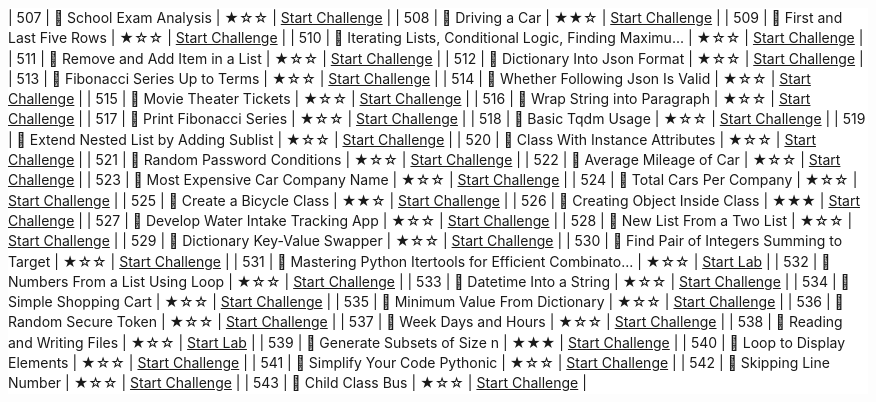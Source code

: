 |     507 | 🎯 School Exam Analysis                                  | ★☆☆          | <a target='_blank' href='https://labex.io/labs/47124'>Start Challenge</a>  |
|     508 | 🎯 Driving a Car                                         | ★★☆          | <a target='_blank' href='https://labex.io/labs/56'>Start Challenge</a>     |
|     509 | 🎯 First and Last Five Rows                              | ★☆☆          | <a target='_blank' href='https://labex.io/labs/56199'>Start Challenge</a>  |
|     510 | 🎯 Iterating Lists, Conditional Logic, Finding Maximu... | ★☆☆          | <a target='_blank' href='https://labex.io/labs/66'>Start Challenge</a>     |
|     511 | 🎯 Remove and Add Item in a List                         | ★☆☆          | <a target='_blank' href='https://labex.io/labs/56342'>Start Challenge</a>  |
|     512 | 🎯 Dictionary Into Json Format                           | ★☆☆          | <a target='_blank' href='https://labex.io/labs/56165'>Start Challenge</a>  |
|     513 | 🎯 Fibonacci Series Up to Terms                          | ★☆☆          | <a target='_blank' href='https://labex.io/labs/56195'>Start Challenge</a>  |
|     514 | 🎯 Whether Following Json Is Valid                       | ★☆☆          | <a target='_blank' href='https://labex.io/labs/56440'>Start Challenge</a>  |
|     515 | 🎯 Movie Theater Tickets                                 | ★☆☆          | <a target='_blank' href='https://labex.io/labs/8472'>Start Challenge</a>   |
|     516 | 🎯 Wrap String into Paragraph                            | ★☆☆          | <a target='_blank' href='https://labex.io/labs/185373'>Start Challenge</a> |
|     517 | 🎯 Print Fibonacci Series                                | ★☆☆          | <a target='_blank' href='https://labex.io/labs/185303'>Start Challenge</a> |
|     518 | 🎯 Basic Tqdm Usage                                      | ★☆☆          | <a target='_blank' href='https://labex.io/labs/15821'>Start Challenge</a>  |
|     519 | 🎯 Extend Nested List by Adding Sublist                  | ★☆☆          | <a target='_blank' href='https://labex.io/labs/56188'>Start Challenge</a>  |
|     520 | 🎯 Class With Instance Attributes                        | ★☆☆          | <a target='_blank' href='https://labex.io/labs/56153'>Start Challenge</a>  |
|     521 | 🎯 Random Password Conditions                            | ★☆☆          | <a target='_blank' href='https://labex.io/labs/56333'>Start Challenge</a>  |
|     522 | 🎯 Average Mileage of Car                                | ★☆☆          | <a target='_blank' href='https://labex.io/labs/56147'>Start Challenge</a>  |
|     523 | 🎯 Most Expensive Car Company Name                       | ★☆☆          | <a target='_blank' href='https://labex.io/labs/56282'>Start Challenge</a>  |
|     524 | 🎯 Total Cars Per Company                                | ★☆☆          | <a target='_blank' href='https://labex.io/labs/56403'>Start Challenge</a>  |
|     525 | 🎯 Create a Bicycle Class                                | ★★☆          | <a target='_blank' href='https://labex.io/labs/108477'>Start Challenge</a> |
|     526 | 🎯 Creating Object Inside Class                          | ★★★          | <a target='_blank' href='https://labex.io/labs/108479'>Start Challenge</a> |
|     527 | 🎯 Develop Water Intake Tracking App                     | ★☆☆          | <a target='_blank' href='https://labex.io/labs/8951'>Start Challenge</a>   |
|     528 | 🎯 New List From a Two List                              | ★☆☆          | <a target='_blank' href='https://labex.io/labs/56294'>Start Challenge</a>  |
|     529 | 🎯 Dictionary Key-Value Swapper                          | ★☆☆          | <a target='_blank' href='https://labex.io/labs/7808'>Start Challenge</a>   |
|     530 | 🎯 Find Pair of Integers Summing to Target               | ★☆☆          | <a target='_blank' href='https://labex.io/labs/416'>Start Challenge</a>    |
|     531 | 📖 Mastering Python Itertools for Efficient Combinato... | ★☆☆          | <a target='_blank' href='https://labex.io/labs/7840'>Start Lab</a>         |
|     532 | 🎯 Numbers From a List Using Loop                        | ★☆☆          | <a target='_blank' href='https://labex.io/labs/56306'>Start Challenge</a>  |
|     533 | 🎯 Datetime Into a String                                | ★☆☆          | <a target='_blank' href='https://labex.io/labs/56160'>Start Challenge</a>  |
|     534 | 🎯 Simple Shopping Cart                                  | ★☆☆          | <a target='_blank' href='https://labex.io/labs/7827'>Start Challenge</a>   |
|     535 | 🎯 Minimum Value From Dictionary                         | ★☆☆          | <a target='_blank' href='https://labex.io/labs/56274'>Start Challenge</a>  |
|     536 | 🎯 Random Secure Token                                   | ★☆☆          | <a target='_blank' href='https://labex.io/labs/56335'>Start Challenge</a>  |
|     537 | 🎯 Week Days and Hours                                   | ★☆☆          | <a target='_blank' href='https://labex.io/labs/56438'>Start Challenge</a>  |
|     538 | 📖 Reading and Writing Files                             | ★☆☆          | <a target='_blank' href='https://labex.io/labs/92'>Start Lab</a>           |
|     539 | 🎯 Generate Subsets of Size n                            | ★★★          | <a target='_blank' href='https://labex.io/labs/108597'>Start Challenge</a> |
|     540 | 🎯 Loop to Display Elements                              | ★☆☆          | <a target='_blank' href='https://labex.io/labs/56261'>Start Challenge</a>  |
|     541 | 🎯 Simplify Your Code Pythonic                           | ★☆☆          | <a target='_blank' href='https://labex.io/labs/131'>Start Challenge</a>    |
|     542 | 🎯 Skipping Line Number                                  | ★☆☆          | <a target='_blank' href='https://labex.io/labs/56374'>Start Challenge</a>  |
|     543 | 🎯 Child Class Bus                                       | ★☆☆          | <a target='_blank' href='https://labex.io/labs/56151'>Start Challenge</a>  |